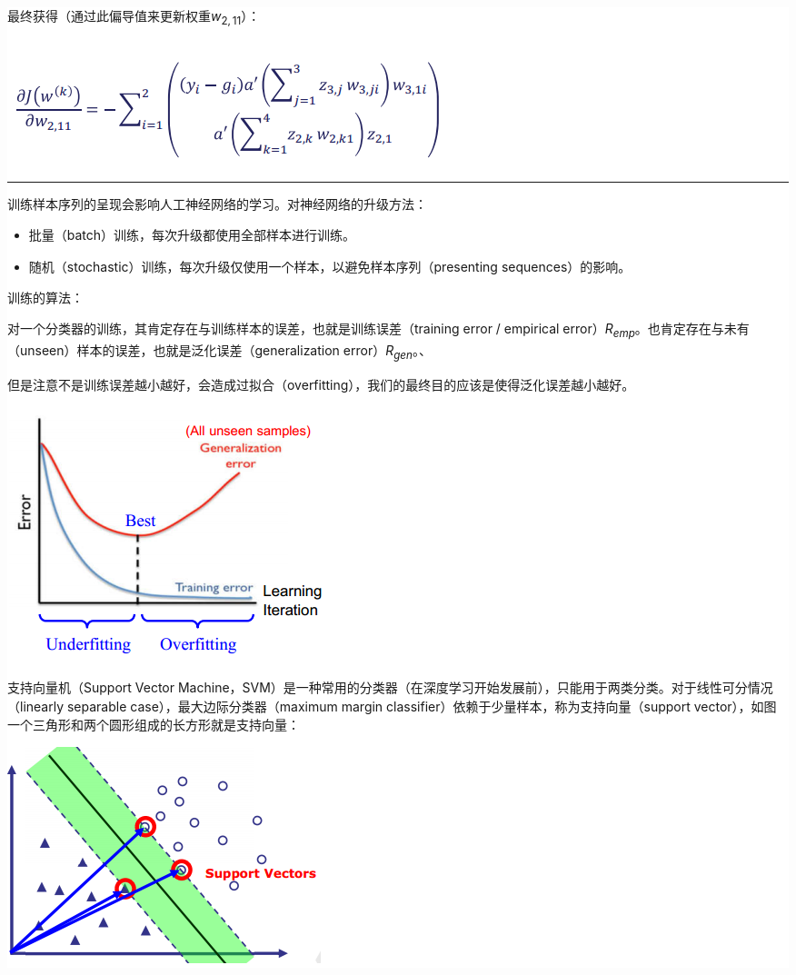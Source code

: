 最终获得（通过此偏导值来更新权重$w_{2,11}$）：

![dac97445d342e7b6e8b7e7dae19d74f7.png](../_resources/dac97445d342e7b6e8b7e7dae19d74f7.png)

***

训练样本序列的呈现会影响人工神经网络的学习。对神经网络的升级方法：

- 批量（batch）训练，每次升级都使用全部样本进行训练。

- 随机（stochastic）训练，每次升级仅使用一个样本，以避免样本序列（presenting sequences）的影响。

训练的算法：

对一个分类器的训练，其肯定存在与训练样本的误差，也就是训练误差（training error / empirical error）$R_{emp}$。也肯定存在与未有（unseen）样本的误差，也就是泛化误差（generalization error）$R_{gen}$。、

但是注意不是训练误差越小越好，会造成过拟合（overfitting），我们的最终目的应该是使得泛化误差越小越好。

![219f43f5e00e9dddc4aeae943dbd2582.png](../_resources/219f43f5e00e9dddc4aeae943dbd2582.png)

支持向量机（Support Vector Machine，SVM）是一种常用的分类器（在深度学习开始发展前），只能用于两类分类。对于线性可分情况（linearly separable case），最大边际分类器（maximum margin classifier）依赖于少量样本，称为支持向量（support vector），如图一个三角形和两个圆形组成的长方形就是支持向量：

![bc58b006e284914be7fdf5caa7d72313.png](../_resources/bc58b006e284914be7fdf5caa7d72313.png)
